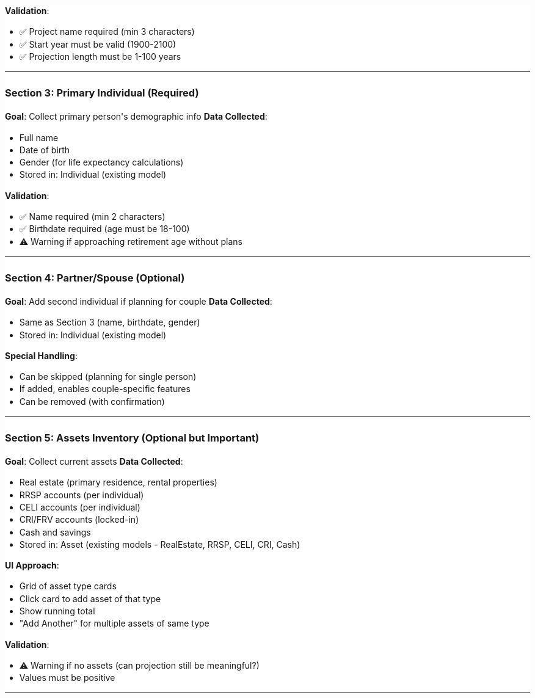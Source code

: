 **Validation**:
- ✅ Project name required (min 3 characters)
- ✅ Start year must be valid (1900-2100)
- ✅ Projection length must be 1-100 years

---

### Section 3: Primary Individual (Required)
**Goal**: Collect primary person's demographic info
**Data Collected**:
- Full name
- Date of birth
- Gender (for life expectancy calculations)
- Stored in: Individual (existing model)

**Validation**:
- ✅ Name required (min 2 characters)
- ✅ Birthdate required (age must be 18-100)
- ⚠️ Warning if approaching retirement age without plans

---

### Section 4: Partner/Spouse (Optional)
**Goal**: Add second individual if planning for couple
**Data Collected**:
- Same as Section 3 (name, birthdate, gender)
- Stored in: Individual (existing model)

**Special Handling**:
- Can be skipped (planning for single person)
- If added, enables couple-specific features
- Can be removed (with confirmation)

---

### Section 5: Assets Inventory (Optional but Important)
**Goal**: Collect current assets
**Data Collected**:
- Real estate (primary residence, rental properties)
- RRSP accounts (per individual)
- CELI accounts (per individual)
- CRI/FRV accounts (locked-in)
- Cash and savings
- Stored in: Asset (existing models - RealEstate, RRSP, CELI, CRI, Cash)

**UI Approach**:
- Grid of asset type cards
- Click card to add asset of that type
- Show running total
- "Add Another" for multiple assets of same type

**Validation**:
- ⚠️ Warning if no assets (can projection still be meaningful?)
- Values must be positive

---